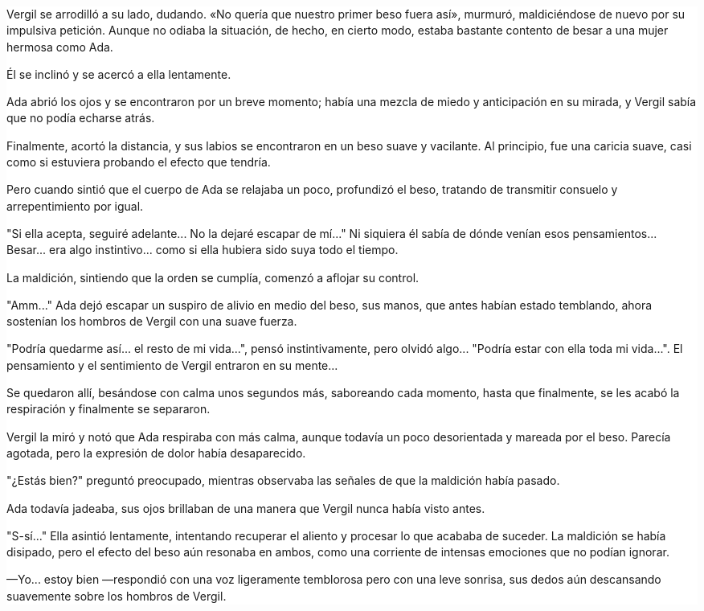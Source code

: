 Vergil se arrodilló a su lado, dudando. «No quería que nuestro primer beso fuera así», murmuró, maldiciéndose de nuevo por su impulsiva petición. Aunque no odiaba la situación, de hecho, en cierto modo, estaba bastante contento de besar a una mujer hermosa como Ada.

Él se inclinó y se acercó a ella lentamente.

Ada abrió los ojos y se encontraron por un breve momento; había una mezcla de miedo y anticipación en su mirada, y Vergil sabía que no podía echarse atrás.

Finalmente, acortó la distancia, y sus labios se encontraron en un beso suave y vacilante. Al principio, fue una caricia suave, casi como si estuviera probando el efecto que tendría.

Pero cuando sintió que el cuerpo de Ada se relajaba un poco, profundizó el beso, tratando de transmitir consuelo y arrepentimiento por igual.

"Si ella acepta, seguiré adelante... No la dejaré escapar de mí..." Ni siquiera él sabía de dónde venían esos pensamientos... Besar... era algo instintivo... como si ella hubiera sido suya todo el tiempo.

La maldición, sintiendo que la orden se cumplía, comenzó a aflojar su control.

"Amm..." Ada dejó escapar un suspiro de alivio en medio del beso, sus manos, que antes habían estado temblando, ahora sostenían los hombros de Vergil con una suave fuerza.

"Podría quedarme así... el resto de mi vida...", pensó instintivamente, pero olvidó algo... "Podría estar con ella toda mi vida...". El pensamiento y el sentimiento de Vergil entraron en su mente...

Se quedaron allí, besándose con calma unos segundos más, saboreando cada momento, hasta que finalmente, se les acabó la respiración y finalmente se separaron.

Vergil la miró y notó que Ada respiraba con más calma, aunque todavía un poco desorientada y mareada por el beso. Parecía agotada, pero la expresión de dolor había desaparecido.

"¿Estás bien?" preguntó preocupado, mientras observaba las señales de que la maldición había pasado.

Ada todavía jadeaba, sus ojos brillaban de una manera que Vergil nunca había visto antes.

"S-sí..." Ella asintió lentamente, intentando recuperar el aliento y procesar lo que acababa de suceder. La maldición se había disipado, pero el efecto del beso aún resonaba en ambos, como una corriente de intensas emociones que no podían ignorar.

—Yo... estoy bien —respondió con una voz ligeramente temblorosa pero con una leve sonrisa, sus dedos aún descansando suavemente sobre los hombros de Vergil.
